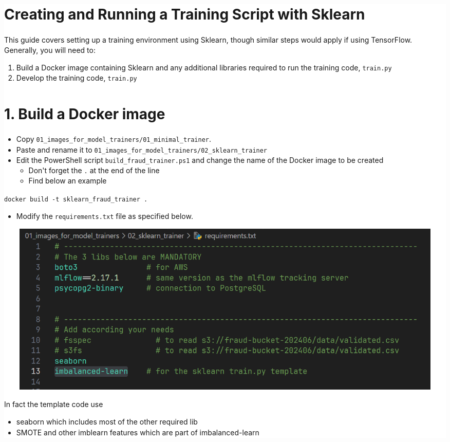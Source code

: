

# Creating and Running a Training Script with Sklearn

This guide covers setting up a training environment using Sklearn, though similar steps would apply if using TensorFlow. Generally, you will need to:

1. Build a Docker image containing Sklearn and any additional libraries required to run the training code, `train.py`
2. Develop the training code, `train.py`






# 1. Build a Docker image
* Copy `01_images_for_model_trainers/01_minimal_trainer`.
* Paste and rename it to `01_images_for_model_trainers/02_sklearn_trainer`
* Edit the PowerShell script ``build_fraud_trainer.ps1`` and change the name of the Docker image to be created
    * Don't forget the `.` at the end of the line
    * Find below an example

```
docker build -t sklearn_fraud_trainer .
```
* Modify the `requirements.txt` file as specified below.


<p align="center">
<img src="./assets/img19.png" alt="drawing" width="800"/>
<p>

In fact the template code use 
* seaborn which includes most of the other required lib
* SMOTE and other imblearn features which are part of imbalanced-learn

